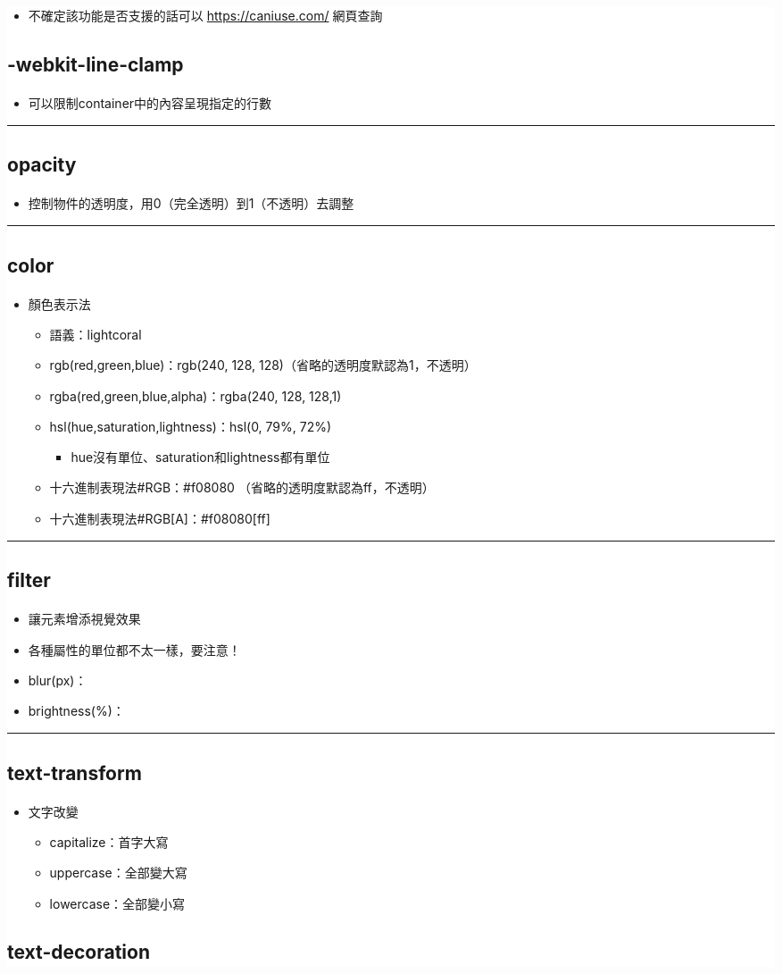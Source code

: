 * 不確定該功能是否支援的話可以 <https://caniuse.com/> 網頁查詢

## \-webkit-line-clamp

* 可以限制container中的內容呈現指定的行數

---

## opacity

* 控制物件的透明度，用0（完全透明）到1（不透明）去調整

---

## color

* 顏色表示法

  * 語義：lightcoral

  * rgb(red,green,blue)：rgb(240, 128, 128)（省略的透明度默認為1，不透明）

  * rgba(red,green,blue,alpha)：rgba(240, 128, 128,1)

  * hsl(hue,saturation,lightness)：hsl(0, 79%, 72%)

    * hue沒有單位、saturation和lightness都有單位

  * 十六進制表現法#RGB：\#f08080 （省略的透明度默認為ff，不透明）

  * 十六進制表現法#RGB\[A\]：\#f08080\[ff\]

---

## filter

* 讓元素增添視覺效果

* 各種屬性的單位都不太一樣，要注意！

* blur(px)：

* brightness(%)：

---

## text-transform

* 文字改變

  * capitalize：首字大寫

  * uppercase：全部變大寫

  * lowercase：全部變小寫

## text-decoration

